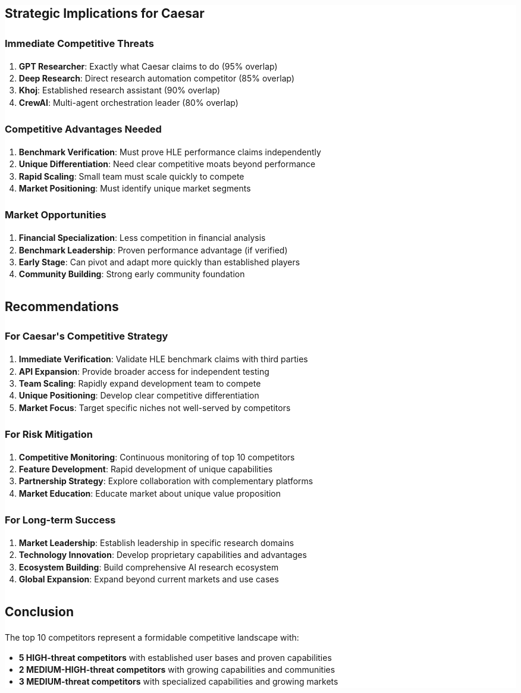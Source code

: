 ## **Strategic Implications for Caesar**

### **Immediate Competitive Threats**
1. **GPT Researcher**: Exactly what Caesar claims to do (95% overlap)
2. **Deep Research**: Direct research automation competitor (85% overlap)
3. **Khoj**: Established research assistant (90% overlap)
4. **CrewAI**: Multi-agent orchestration leader (80% overlap)

### **Competitive Advantages Needed**
1. **Benchmark Verification**: Must prove HLE performance claims independently
2. **Unique Differentiation**: Need clear competitive moats beyond performance
3. **Rapid Scaling**: Small team must scale quickly to compete
4. **Market Positioning**: Must identify unique market segments

### **Market Opportunities**
1. **Financial Specialization**: Less competition in financial analysis
2. **Benchmark Leadership**: Proven performance advantage (if verified)
3. **Early Stage**: Can pivot and adapt more quickly than established players
4. **Community Building**: Strong early community foundation

## **Recommendations**

### **For Caesar's Competitive Strategy**
1. **Immediate Verification**: Validate HLE benchmark claims with third parties
2. **API Expansion**: Provide broader access for independent testing
3. **Team Scaling**: Rapidly expand development team to compete
4. **Unique Positioning**: Develop clear competitive differentiation
5. **Market Focus**: Target specific niches not well-served by competitors

### **For Risk Mitigation**
1. **Competitive Monitoring**: Continuous monitoring of top 10 competitors
2. **Feature Development**: Rapid development of unique capabilities
3. **Partnership Strategy**: Explore collaboration with complementary platforms
4. **Market Education**: Educate market about unique value proposition

### **For Long-term Success**
1. **Market Leadership**: Establish leadership in specific research domains
2. **Technology Innovation**: Develop proprietary capabilities and advantages
3. **Ecosystem Building**: Build comprehensive AI research ecosystem
4. **Global Expansion**: Expand beyond current markets and use cases

## **Conclusion**

The top 10 competitors represent a formidable competitive landscape with:

- **5 HIGH-threat competitors** with established user bases and proven capabilities
- **2 MEDIUM-HIGH-threat competitors** with growing capabilities and communities
- **3 MEDIUM-threat competitors** with specialized capabilities and growing markets
